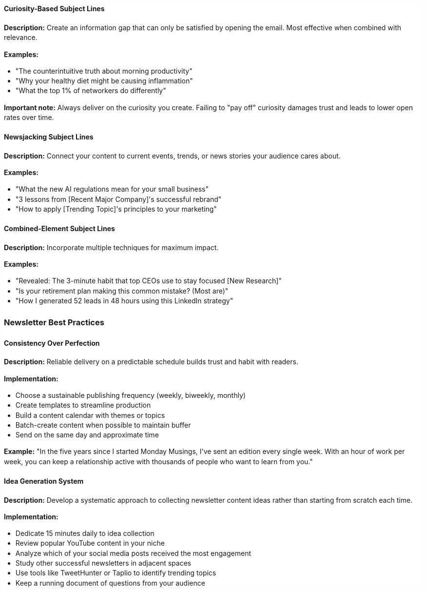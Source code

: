 #### Curiosity-Based Subject Lines

**Description:** Create an information gap that can only be satisfied by opening the email. Most effective when combined with relevance.

**Examples:**
- "The counterintuitive truth about morning productivity"
- "Why your healthy diet might be causing inflammation"
- "What the top 1% of networkers do differently"

**Important note:** Always deliver on the curiosity you create. Failing to "pay off" curiosity damages trust and leads to lower open rates over time.

#### Newsjacking Subject Lines

**Description:** Connect your content to current events, trends, or news stories your audience cares about.

**Examples:**
- "What the new AI regulations mean for your small business"
- "3 lessons from [Recent Major Company]'s successful rebrand"
- "How to apply [Trending Topic]'s principles to your marketing"

#### Combined-Element Subject Lines

**Description:** Incorporate multiple techniques for maximum impact.

**Examples:**
- "Revealed: The 3-minute habit that top CEOs use to stay focused [New Research]"
- "Is your retirement plan making this common mistake? (Most are)"
- "How I generated 52 leads in 48 hours using this LinkedIn strategy"

### Newsletter Best Practices

#### Consistency Over Perfection

**Description:** Reliable delivery on a predictable schedule builds trust and habit with readers.

**Implementation:**
- Choose a sustainable publishing frequency (weekly, biweekly, monthly)
- Create templates to streamline production
- Build a content calendar with themes or topics
- Batch-create content when possible to maintain buffer
- Send on the same day and approximate time

**Example:** "In the five years since I started Monday Musings, I've sent an edition every single week. With an hour of work per week, you can keep a relationship active with thousands of people who want to learn from you."

#### Idea Generation System

**Description:** Develop a systematic approach to collecting newsletter content ideas rather than starting from scratch each time.

**Implementation:**
- Dedicate 15 minutes daily to idea collection
- Review popular YouTube content in your niche
- Analyze which of your social media posts received the most engagement
- Study other successful newsletters in adjacent spaces
- Use tools like TweetHunter or Taplio to identify trending topics
- Keep a running document of questions from your audience
